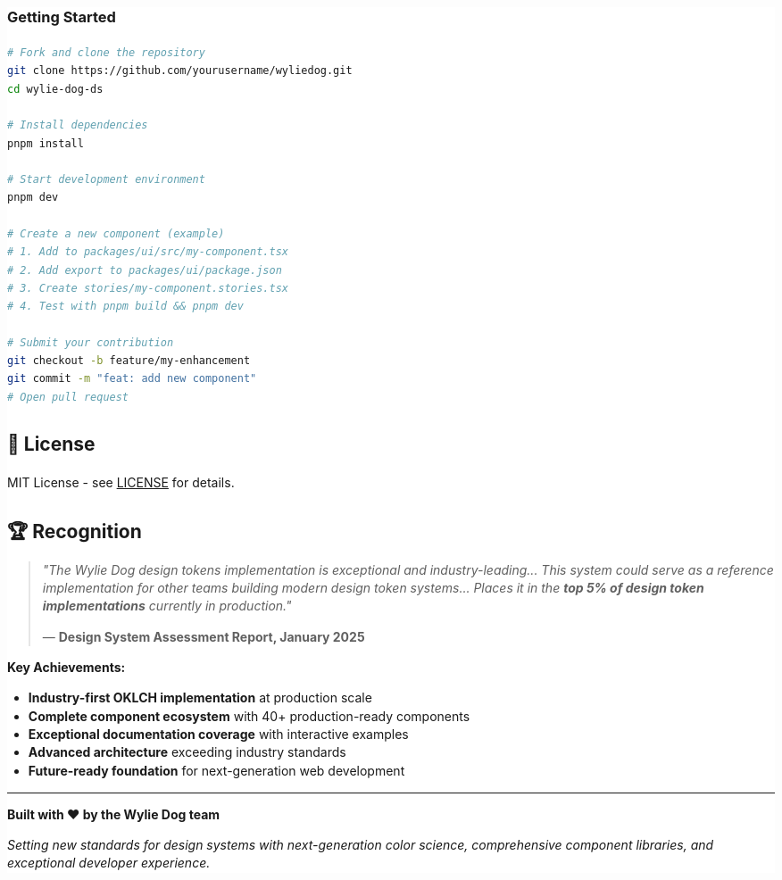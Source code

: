 ### **Getting Started**

```bash
# Fork and clone the repository
git clone https://github.com/yourusername/wyliedog.git
cd wylie-dog-ds

# Install dependencies
pnpm install

# Start development environment
pnpm dev

# Create a new component (example)
# 1. Add to packages/ui/src/my-component.tsx
# 2. Add export to packages/ui/package.json
# 3. Create stories/my-component.stories.tsx
# 4. Test with pnpm build && pnpm dev

# Submit your contribution
git checkout -b feature/my-enhancement
git commit -m "feat: add new component"
# Open pull request
```

## 📄 License

MIT License - see [LICENSE](LICENSE) for details.

## 🏆 Recognition

> _"The Wylie Dog design tokens implementation is exceptional and industry-leading... This system could serve as a reference implementation for other teams building modern design token systems... Places it in the **top 5% of design token implementations** currently in production."_
> 
> — **Design System Assessment Report, January 2025**

**Key Achievements:**
- **Industry-first OKLCH implementation** at production scale
- **Complete component ecosystem** with 40+ production-ready components  
- **Exceptional documentation coverage** with interactive examples
- **Advanced architecture** exceeding industry standards
- **Future-ready foundation** for next-generation web development

---

**Built with ❤️ by the Wylie Dog team**

*Setting new standards for design systems with next-generation color science, comprehensive component libraries, and exceptional developer experience.*